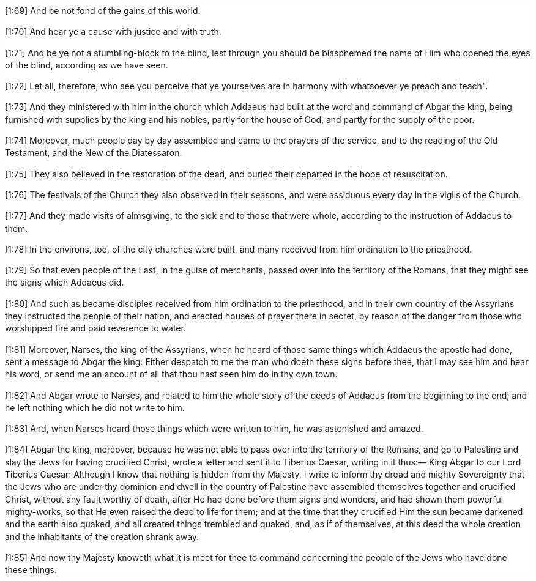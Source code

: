 [1:69] And be not fond of the gains of this world.

[1:70] And hear ye a cause with justice and with truth.

[1:71] And be ye not a stumbling-block to the blind, lest through you should be blasphemed the name of Him who opened the eyes of the blind, according as we have seen.

[1:72] Let all, therefore, who see you perceive that ye yourselves are in harmony with whatsoever ye preach and teach".

[1:73] And they ministered with him in the church which Addaeus had built at the word and command of Abgar the king, being furnished with supplies by the king and his nobles, partly for the house of God, and partly for the supply of the poor.

[1:74] Moreover, much people day by day assembled and came to the prayers of the service, and to the reading of the Old Testament, and the New of the Diatessaron.

[1:75] They also believed in the restoration of the dead, and buried their departed in the hope of resuscitation.

[1:76] The festivals of the Church they also observed in their seasons, and were assiduous every day in the vigils of the Church.

[1:77] And they made visits of almsgiving, to the sick and to those that were whole, according to the instruction of Addaeus to them.

[1:78] In the environs, too, of the city churches were built, and many received from him ordination to the priesthood.

[1:79] So that even people of the East, in the guise of merchants, passed over into the territory of the Romans, that they might see the signs which Addaeus did.

[1:80] And such as became disciples received from him ordination to the priesthood, and in their own country of the Assyrians they instructed the people of their nation, and erected houses of prayer there in secret, by reason of the danger from those who worshipped fire and paid reverence to water.

[1:81] Moreover, Narses, the king of the Assyrians, when he heard of those same things which Addaeus the apostle had done, sent a message to Abgar the king:  Either despatch to me the man who doeth these signs before thee, that I may see him and hear his word, or send me an account of all that thou hast seen him do in thy own town.

[1:82] And Abgar wrote to Narses, and related to him the whole story of the deeds of Addaeus from the beginning to the end; and he left nothing which he did not write to him.

[1:83] And, when Narses heard those things which were written to him, he was astonished and amazed.

[1:84] Abgar the king, moreover, because he was not able to pass over into the territory of the Romans, and go to Palestine and slay the Jews for having crucified Christ, wrote a letter and sent it to Tiberius Caesar, writing in it thus:—  King Abgar to our Lord Tiberius Caesar:  Although I know that nothing is hidden from thy Majesty, I write to inform thy dread and mighty Sovereignty that the Jews who are under thy dominion and dwell in the country of Palestine have assembled themselves together and crucified Christ, without any fault worthy of death, after He had done before them signs and wonders, and had shown them powerful mighty-works, so that He even raised the dead to life for them; and at the time that they crucified Him the sun became darkened and the earth also quaked, and all created things trembled and quaked, and, as if of themselves, at this deed the whole creation and the inhabitants of the creation shrank away.

[1:85] And now thy Majesty knoweth what it is meet for thee to command concerning the people of the Jews who have done these things.
